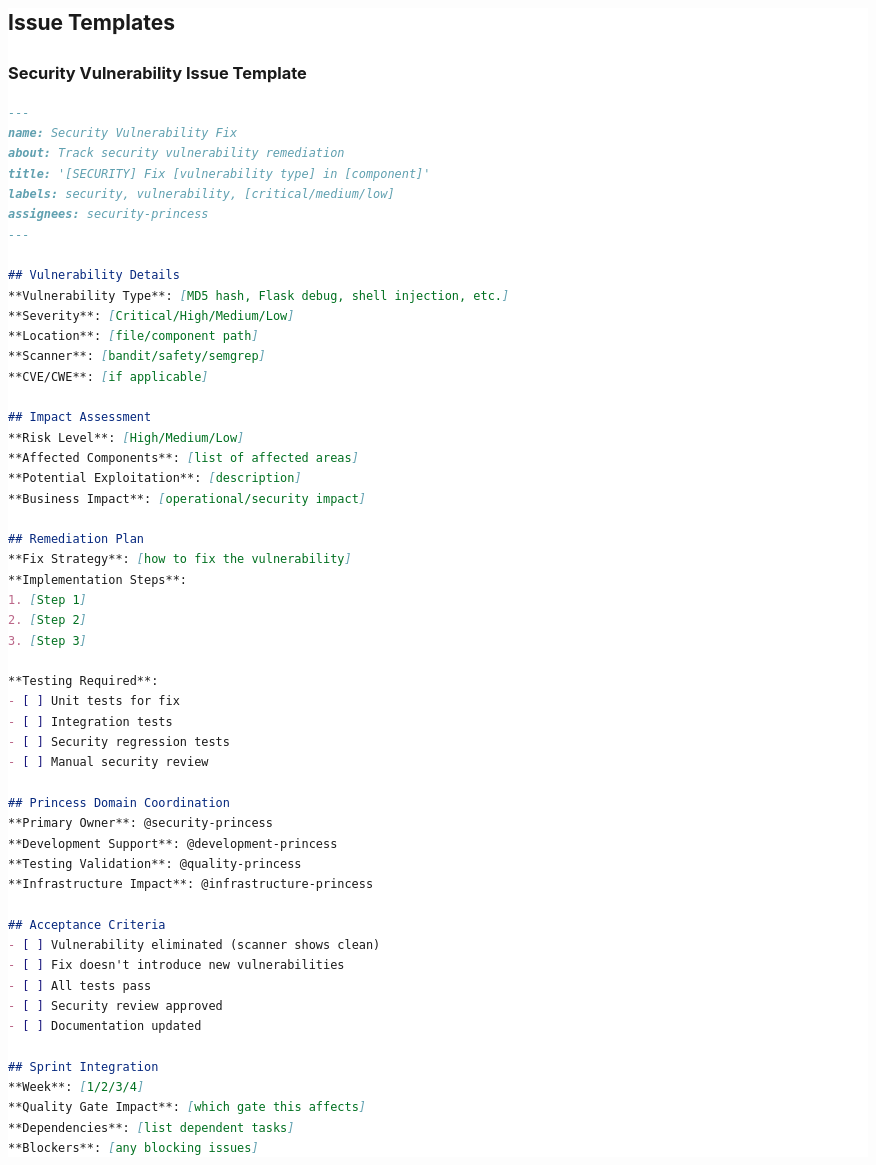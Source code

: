 
## Issue Templates

### Security Vulnerability Issue Template
```markdown
---
name: Security Vulnerability Fix
about: Track security vulnerability remediation
title: '[SECURITY] Fix [vulnerability type] in [component]'
labels: security, vulnerability, [critical/medium/low]
assignees: security-princess
---

## Vulnerability Details
**Vulnerability Type**: [MD5 hash, Flask debug, shell injection, etc.]
**Severity**: [Critical/High/Medium/Low]
**Location**: [file/component path]
**Scanner**: [bandit/safety/semgrep]
**CVE/CWE**: [if applicable]

## Impact Assessment
**Risk Level**: [High/Medium/Low]
**Affected Components**: [list of affected areas]
**Potential Exploitation**: [description]
**Business Impact**: [operational/security impact]

## Remediation Plan
**Fix Strategy**: [how to fix the vulnerability]
**Implementation Steps**:
1. [Step 1]
2. [Step 2]
3. [Step 3]

**Testing Required**:
- [ ] Unit tests for fix
- [ ] Integration tests
- [ ] Security regression tests
- [ ] Manual security review

## Princess Domain Coordination
**Primary Owner**: @security-princess
**Development Support**: @development-princess
**Testing Validation**: @quality-princess
**Infrastructure Impact**: @infrastructure-princess

## Acceptance Criteria
- [ ] Vulnerability eliminated (scanner shows clean)
- [ ] Fix doesn't introduce new vulnerabilities
- [ ] All tests pass
- [ ] Security review approved
- [ ] Documentation updated

## Sprint Integration
**Week**: [1/2/3/4]
**Quality Gate Impact**: [which gate this affects]
**Dependencies**: [list dependent tasks]
**Blockers**: [any blocking issues]
```
